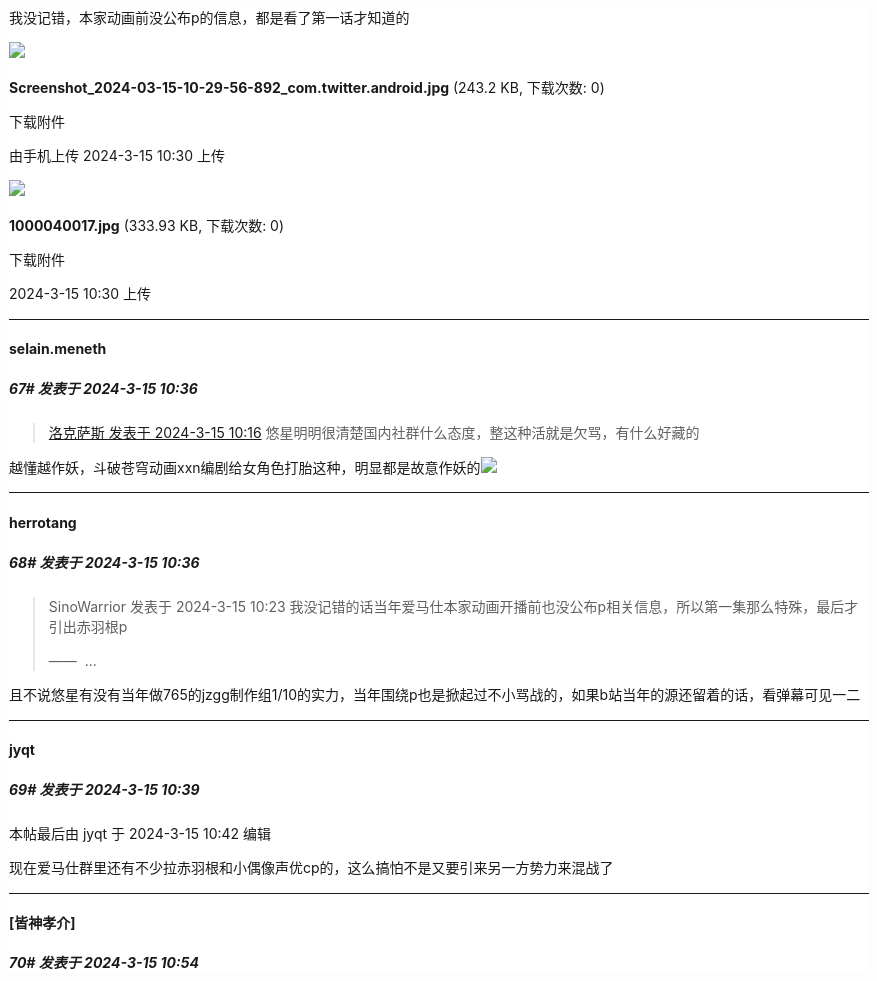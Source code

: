 我没记错，本家动画前没公布p的信息，都是看了第一话才知道的

<img src="https://img.saraba1st.com/forum/202403/15/103022d6yviu8zrydlcfvh.jpg" referrerpolicy="no-referrer">

<strong>Screenshot_2024-03-15-10-29-56-892_com.twitter.android.jpg</strong> (243.2 KB, 下载次数: 0)

下载附件

由手机上传
2024-3-15 10:30 上传

<img src="https://img.saraba1st.com/forum/202403/15/103029qxxxydq3po9lk6uj.jpg" referrerpolicy="no-referrer">

<strong>1000040017.jpg</strong> (333.93 KB, 下载次数: 0)

下载附件

2024-3-15 10:30 上传


*****

####  selain.meneth  
##### 67#       发表于 2024-3-15 10:36

<blockquote><a href="httphttps://bbs.saraba1st.com/2b/forum.php?mod=redirect&amp;goto=findpost&amp;pid=64260104&amp;ptid=2175565" target="_blank">洛克萨斯 发表于 2024-3-15 10:16</a>
悠星明明很清楚国内社群什么态度，整这种活就是欠骂，有什么好藏的</blockquote>
越懂越作妖，斗破苍穹动画xxn编剧给女角色打胎这种，明显都是故意作妖的<img src="https://static.saraba1st.com/image/smiley/face2017/001.png" referrerpolicy="no-referrer">

*****

####  herrotang  
##### 68#       发表于 2024-3-15 10:36

<blockquote>SinoWarrior 发表于 2024-3-15 10:23
我没记错的话当年爱马仕本家动画开播前也没公布p相关信息，所以第一集那么特殊，最后才引出赤羽根p

——  ...</blockquote>
且不说悠星有没有当年做765的jzgg制作组1/10的实力，当年围绕p也是掀起过不小骂战的，如果b站当年的源还留着的话，看弹幕可见一二


*****

####  jyqt  
##### 69#       发表于 2024-3-15 10:39

 本帖最后由 jyqt 于 2024-3-15 10:42 编辑 

现在爱马仕群里还有不少拉赤羽根和小偶像声优cp的，这么搞怕不是又要引来另一方势力来混战了


*****

####  [皆神孝介]  
##### 70#       发表于 2024-3-15 10:54

